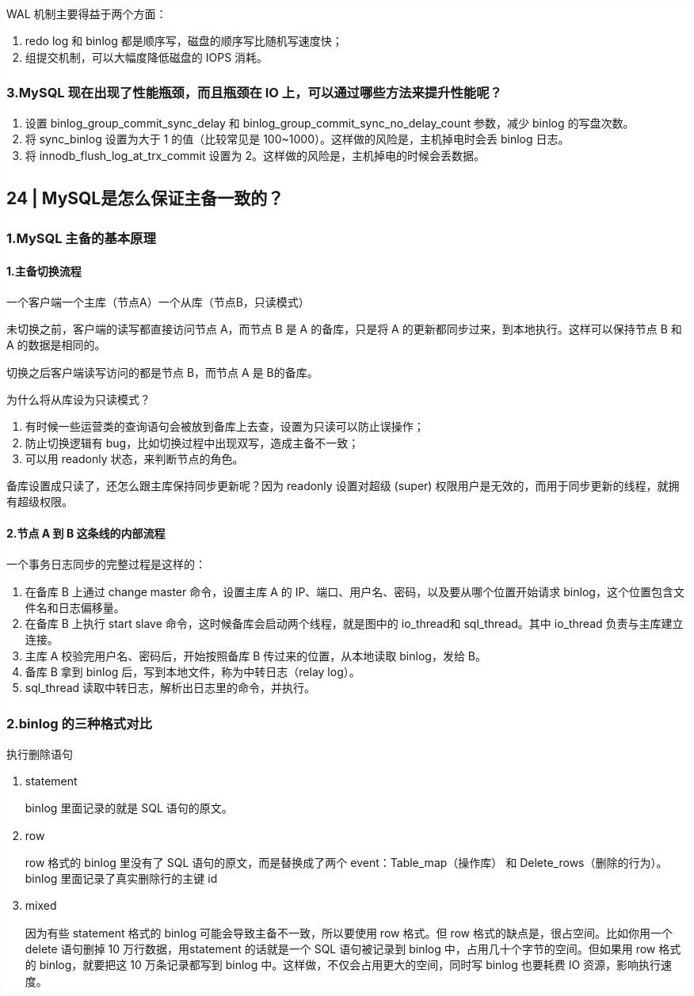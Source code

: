WAL 机制主要得益于两个方面：
1. redo log 和 binlog 都是顺序写，磁盘的顺序写比随机写速度快；
2. 组提交机制，可以大幅度降低磁盘的 IOPS 消耗。

### 3.MySQL 现在出现了性能瓶颈，而且瓶颈在 IO 上，可以通过哪些方法来提升性能呢？

1. 设置 binlog_group_commit_sync_delay 和
binlog_group_commit_sync_no_delay_count 参数，减少 binlog 的写盘次数。
2. 将 sync_binlog 设置为大于 1 的值（比较常见是 100~1000）。这样做的风险是，主机掉电时会丢 binlog 日志。
3. 将 innodb_flush_log_at_trx_commit 设置为 2。这样做的风险是，主机掉电的时候会丢数据。

## 24 | MySQL是怎么保证主备一致的？

### 1.MySQL 主备的基本原理

#### 1.主备切换流程

一个客户端一个主库（节点A）一个从库（节点B，只读模式）

未切换之前，客户端的读写都直接访问节点 A，而节点 B 是 A 的备库，只是将 A 的更新都同步过来，到本地执行。这样可以保持节点 B 和 A 的数据是相同的。

切换之后客户端读写访问的都是节点 B，而节点 A 是 B的备库。

为什么将从库设为只读模式？

1. 有时候一些运营类的查询语句会被放到备库上去查，设置为只读可以防止误操作；
2. 防止切换逻辑有 bug，比如切换过程中出现双写，造成主备不一致；
3. 可以用 readonly 状态，来判断节点的角色。

备库设置成只读了，还怎么跟主库保持同步更新呢？因为 readonly 设置对超级 (super) 权限用户是无效的，而用于同步更新的线程，就拥有超级权限。

#### 2.节点 A 到 B 这条线的内部流程

一个事务日志同步的完整过程是这样的：

1. 在备库 B 上通过 change master 命令，设置主库 A 的 IP、端口、用户名、密码，以及要从哪个位置开始请求 binlog，这个位置包含文件名和日志偏移量。
2. 在备库 B 上执行 start slave 命令，这时候备库会启动两个线程，就是图中的 io_thread和 sql_thread。其中 io_thread 负责与主库建立连接。
3. 主库 A 校验完用户名、密码后，开始按照备库 B 传过来的位置，从本地读取 binlog，发给 B。
4. 备库 B 拿到 binlog 后，写到本地文件，称为中转日志（relay log）。
5. sql_thread 读取中转日志，解析出日志里的命令，并执行。

### 2.binlog 的三种格式对比

执行删除语句

1. statement

   binlog 里面记录的就是 SQL 语句的原文。

2. row

   row 格式的 binlog 里没有了 SQL 语句的原文，而是替换成了两个 event：Table_map（操作库） 和 Delete_rows（删除的行为）。binlog 里面记录了真实删除行的主键 id

3. mixed

   因为有些 statement 格式的 binlog 可能会导致主备不一致，所以要使用 row 格式。但 row 格式的缺点是，很占空间。比如你用一个 delete 语句删掉 10 万行数据，用statement 的话就是一个 SQL 语句被记录到 binlog 中，占用几十个字节的空间。但如果用 row 格式的 binlog，就要把这 10 万条记录都写到 binlog 中。这样做，不仅会占用更大的空间，同时写 binlog 也要耗费 IO 资源，影响执行速度。
